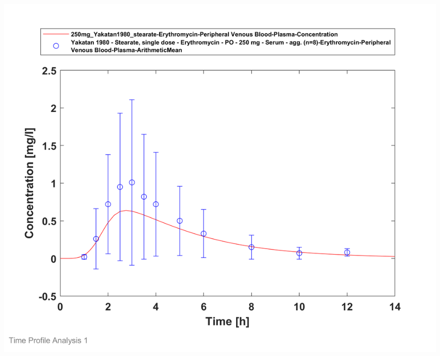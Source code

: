 ![019_plotTimeProfile.png](images/003_3_Results_and_Discussion/003_3_3_Concentration-Time_Profiles/001_3_3_1_Model_Building/019_plotTimeProfile.png)
